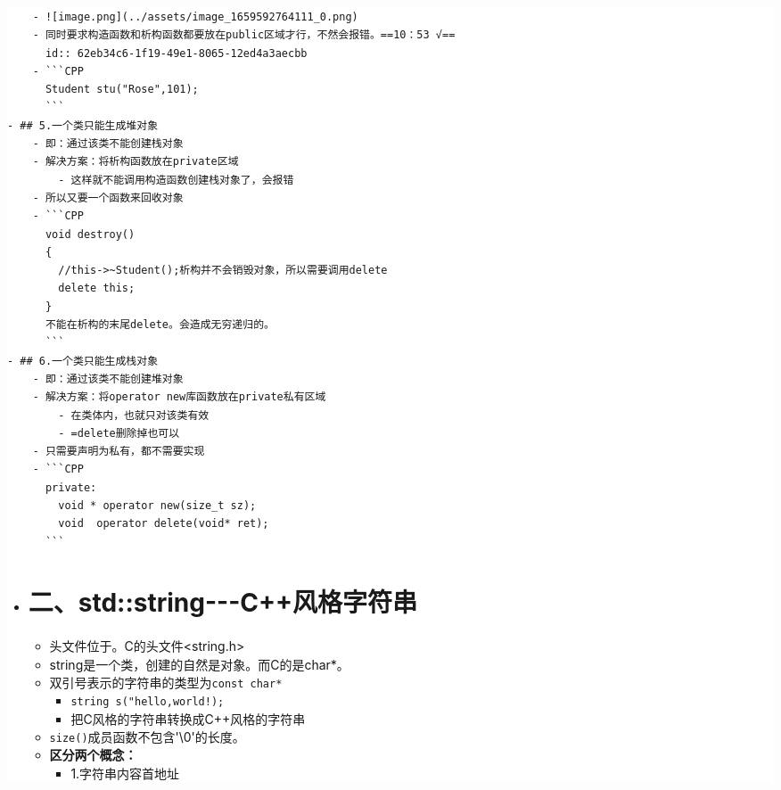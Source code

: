 		- ![image.png](../assets/image_1659592764111_0.png)
		- 同时要求构造函数和析构函数都要放在public区域才行，不然会报错。==10：53 √==
		  id:: 62eb34c6-1f19-49e1-8065-12ed4a3aecbb
		- ```CPP
		  Student stu("Rose",101);
		  ```
	- ## 5.一个类只能生成堆对象
		- 即：通过该类不能创建栈对象
		- 解决方案：将析构函数放在private区域
			- 这样就不能调用构造函数创建栈对象了，会报错
		- 所以又要一个函数来回收对象
		- ```CPP
		  void destroy()
		  {
		    //this->~Student();析构并不会销毁对象，所以需要调用delete
		    delete this;
		  }
		  不能在析构的末尾delete。会造成无穷递归的。
		  ```
	- ## 6.一个类只能生成栈对象
		- 即：通过该类不能创建堆对象
		- 解决方案：将operator new库函数放在private私有区域
			- 在类体内，也就只对该类有效
			- =delete删除掉也可以
		- 只需要声明为私有，都不需要实现
		- ```CPP
		  private:
		  	void * operator new(size_t sz);
		  	void  operator delete(void* ret);
		  ```
- # 二、std::string---C++风格字符串
	- 头文件位于<string>。C的头文件<string.h>
	- string是一个类，创建的自然是对象。而C的是char*。
	- 双引号表示的字符串的类型为`const char*`
		- `string s("hello,world!);`
		- 把C风格的字符串转换成C++风格的字符串
	- `size()`成员函数不包含'\0'的长度。
	- **区分两个概念：**
		- 1.字符串内容首地址